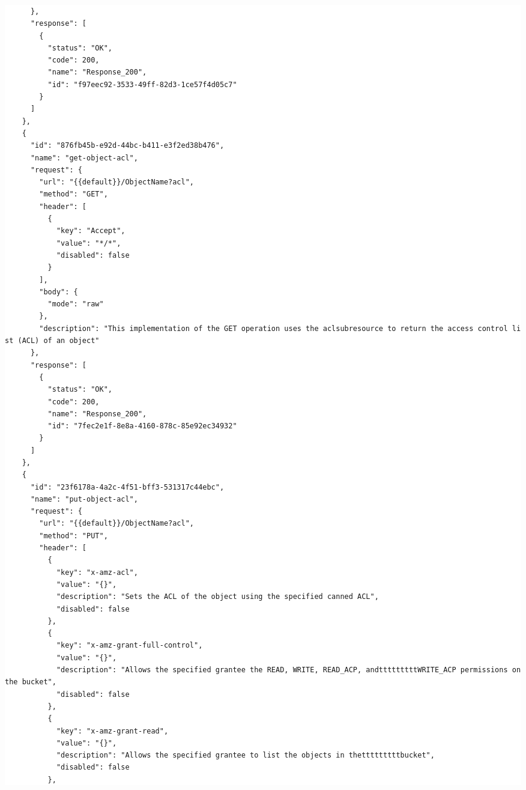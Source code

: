           },
          "response": [
            {
              "status": "OK",
              "code": 200,
              "name": "Response_200",
              "id": "f97eec92-3533-49ff-82d3-1ce57f4d05c7"
            }
          ]
        },
        {
          "id": "876fb45b-e92d-44bc-b411-e3f2ed38b476",
          "name": "get-object-acl",
          "request": {
            "url": "{{default}}/ObjectName?acl",
            "method": "GET",
            "header": [
              {
                "key": "Accept",
                "value": "*/*",
                "disabled": false
              }
            ],
            "body": {
              "mode": "raw"
            },
            "description": "This implementation of the GET operation uses the aclsubresource to return the access control list (ACL) of an object"
          },
          "response": [
            {
              "status": "OK",
              "code": 200,
              "name": "Response_200",
              "id": "7fec2e1f-8e8a-4160-878c-85e92ec34932"
            }
          ]
        },
        {
          "id": "23f6178a-4a2c-4f51-bff3-531317c44ebc",
          "name": "put-object-acl",
          "request": {
            "url": "{{default}}/ObjectName?acl",
            "method": "PUT",
            "header": [
              {
                "key": "x-amz-acl",
                "value": "{}",
                "description": "Sets the ACL of the object using the specified canned ACL",
                "disabled": false
              },
              {
                "key": "x-amz-grant-full-control",
                "value": "{}",
                "description": "Allows the specified grantee the READ, WRITE, READ_ACP, andtttttttttWRITE_ACP permissions on the bucket",
                "disabled": false
              },
              {
                "key": "x-amz-grant-read",
                "value": "{}",
                "description": "Allows the specified grantee to list the objects in thetttttttttbucket",
                "disabled": false
              },